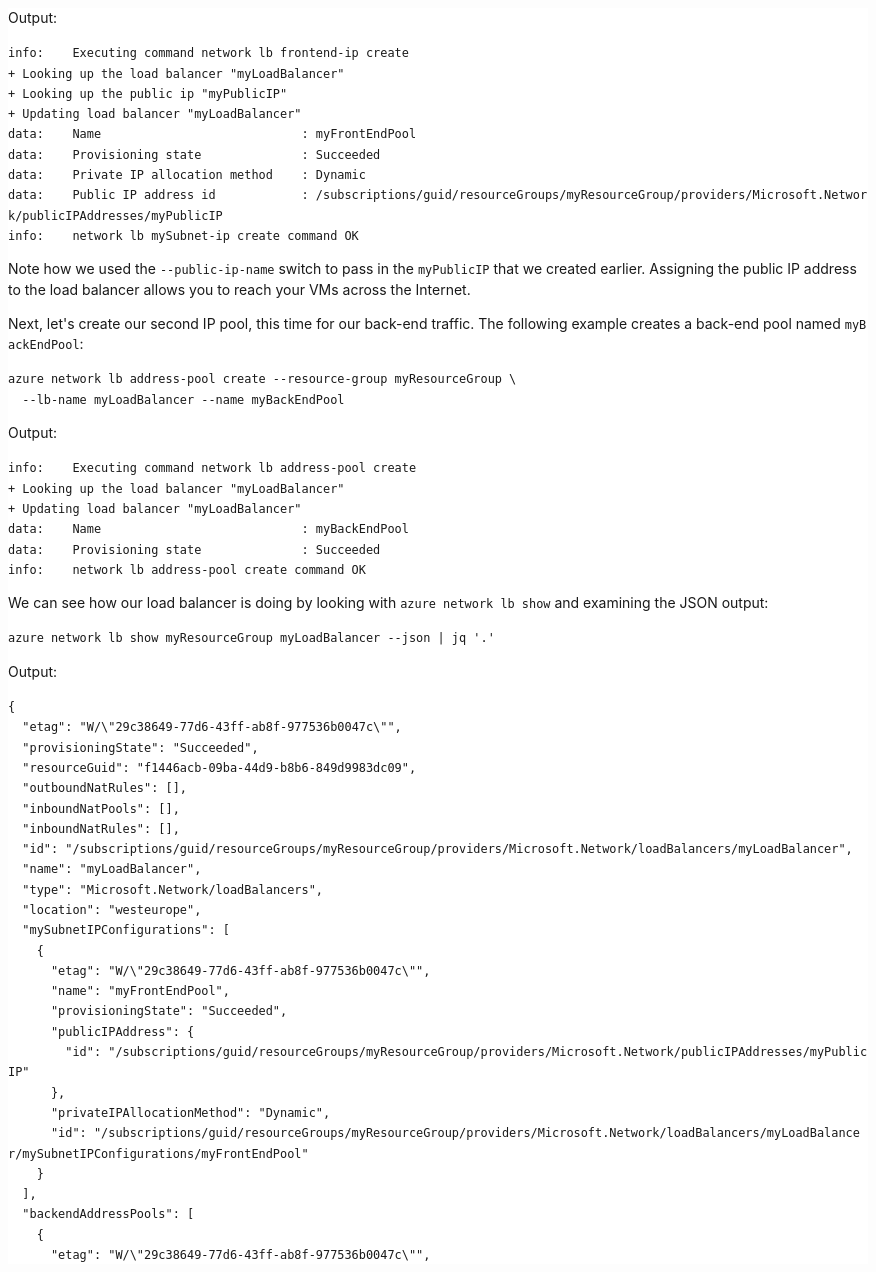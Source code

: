Output:

    info:    Executing command network lb frontend-ip create
    + Looking up the load balancer "myLoadBalancer"
    + Looking up the public ip "myPublicIP"
    + Updating load balancer "myLoadBalancer"
    data:    Name                            : myFrontEndPool
    data:    Provisioning state              : Succeeded
    data:    Private IP allocation method    : Dynamic
    data:    Public IP address id            : /subscriptions/guid/resourceGroups/myResourceGroup/providers/Microsoft.Network/publicIPAddresses/myPublicIP
    info:    network lb mySubnet-ip create command OK

Note how we used the `--public-ip-name` switch to pass in the `myPublicIP` that we created earlier. Assigning the public IP address to the load balancer allows you to reach your VMs across the Internet.

Next, let's create our second IP pool, this time for our back-end traffic. The following example creates a back-end pool named `myBackEndPool`:

    azure network lb address-pool create --resource-group myResourceGroup \
      --lb-name myLoadBalancer --name myBackEndPool

Output:

    info:    Executing command network lb address-pool create
    + Looking up the load balancer "myLoadBalancer"
    + Updating load balancer "myLoadBalancer"
    data:    Name                            : myBackEndPool
    data:    Provisioning state              : Succeeded
    info:    network lb address-pool create command OK

We can see how our load balancer is doing by looking with `azure network lb show` and examining the JSON output:

    azure network lb show myResourceGroup myLoadBalancer --json | jq '.'

Output:

    {
      "etag": "W/\"29c38649-77d6-43ff-ab8f-977536b0047c\"",
      "provisioningState": "Succeeded",
      "resourceGuid": "f1446acb-09ba-44d9-b8b6-849d9983dc09",
      "outboundNatRules": [],
      "inboundNatPools": [],
      "inboundNatRules": [],
      "id": "/subscriptions/guid/resourceGroups/myResourceGroup/providers/Microsoft.Network/loadBalancers/myLoadBalancer",
      "name": "myLoadBalancer",
      "type": "Microsoft.Network/loadBalancers",
      "location": "westeurope",
      "mySubnetIPConfigurations": [
        {
          "etag": "W/\"29c38649-77d6-43ff-ab8f-977536b0047c\"",
          "name": "myFrontEndPool",
          "provisioningState": "Succeeded",
          "publicIPAddress": {
            "id": "/subscriptions/guid/resourceGroups/myResourceGroup/providers/Microsoft.Network/publicIPAddresses/myPublicIP"
          },
          "privateIPAllocationMethod": "Dynamic",
          "id": "/subscriptions/guid/resourceGroups/myResourceGroup/providers/Microsoft.Network/loadBalancers/myLoadBalancer/mySubnetIPConfigurations/myFrontEndPool"
        }
      ],
      "backendAddressPools": [
        {
          "etag": "W/\"29c38649-77d6-43ff-ab8f-977536b0047c\"",